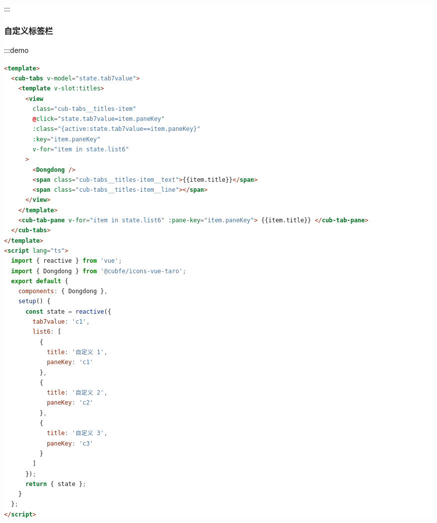 :::

### 自定义标签栏

:::demo

```html
<template>
  <cub-tabs v-model="state.tab7value">
    <template v-slot:titles>
      <view
        class="cub-tabs__titles-item"
        @click="state.tab7value=item.paneKey"
        :class="{active:state.tab7value==item.paneKey}"
        :key="item.paneKey"
        v-for="item in state.list6"
      >
        <Dongdong />
        <span class="cub-tabs__titles-item__text">{{item.title}}</span>
        <span class="cub-tabs__titles-item__line"></span>
      </view>
    </template>
    <cub-tab-pane v-for="item in state.list6" :pane-key="item.paneKey"> {{item.title}} </cub-tab-pane>
  </cub-tabs>
</template>
<script lang="ts">
  import { reactive } from 'vue';
  import { Dongdong } from '@cubfe/icons-vue-taro';
  export default {
    components: { Dongdong },
    setup() {
      const state = reactive({
        tab7value: 'c1',
        list6: [
          {
            title: '自定义 1',
            paneKey: 'c1'
          },
          {
            title: '自定义 2',
            paneKey: 'c2'
          },
          {
            title: '自定义 3',
            paneKey: 'c3'
          }
        ]
      });
      return { state };
    }
  };
</script>
```
